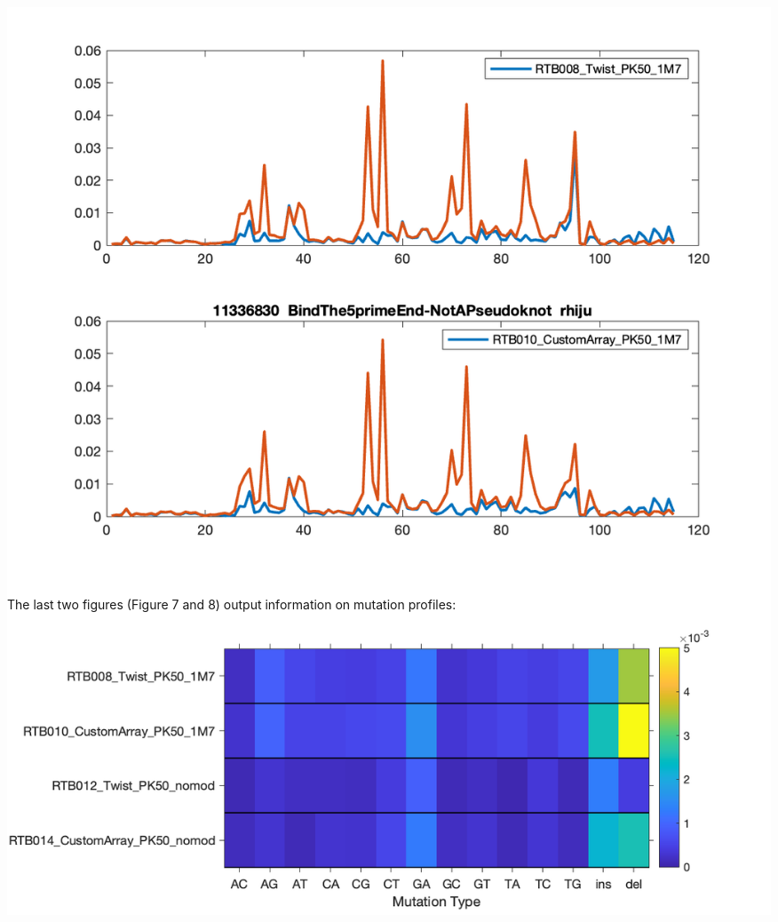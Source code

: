 ![](.//example/EXAMPLE_OUTPUT/ubr_cluster/Figures/Figure6_Top_S_N_design.png)

The last two figures (Figure 7 and 8) output information on mutation profiles:

![](.//example/EXAMPLE_OUTPUT/ubr_cluster/Figures/Figure7_Mutation_type_analysis_table_summary.png)